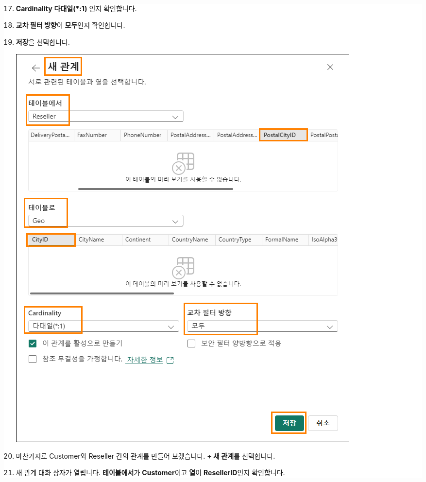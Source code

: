 17. **Cardinality** **다대일(*:1)** 인지 확인합니다.

18. **교차 필터 방향**이 **모두**인지 확인합니다.

19. **저장**을 선택합니다.

    ![](../media/lab-06/image31.png)

20. 마찬가지로 Customer와 Reseller 간의 관계를 만들어 보겠습니다. **+ 새
    관계**를 선택합니다.

21. 새 관계 대화 상자가 열립니다. **테이블에서**가 **Customer**이고
    **열**이 **ResellerID**인지 확인합니다.
